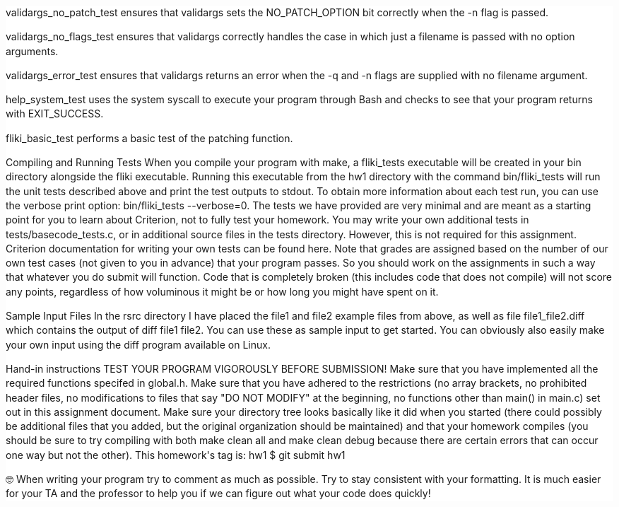
validargs_no_patch_test ensures that validargs sets the NO_PATCH_OPTION
bit correctly when the -n flag is passed.


validargs_no_flags_test ensures that validargs correctly handles the
case in which just a filename is passed with no option arguments.


validargs_error_test ensures that validargs returns an error when the -q
and -n flags are supplied with no filename argument.


help_system_test uses the system syscall to execute your program through
Bash and checks to see that your program returns with EXIT_SUCCESS.


fliki_basic_test performs a basic test of the patching function.



Compiling and Running Tests
When you compile your program with make, a fliki_tests executable will be
created in your bin directory alongside the fliki executable. Running this
executable from the hw1 directory with the command bin/fliki_tests will run
the unit tests described above and print the test outputs to stdout. To obtain
more information about each test run, you can use the verbose print option:
bin/fliki_tests --verbose=0.
The tests we have provided are very minimal and are meant as a starting point
for you to learn about Criterion, not to fully test your homework. You may write
your own additional tests in tests/basecode_tests.c, or in additional source
files in the tests directory.  However, this is not required for this assignment.
Criterion documentation for writing your own tests can be
found here.
Note that grades are assigned based on the number of our own test cases
(not given to you in advance) that your program passes.
So you should work on the assignments in such a way that whatever you do submit
will function.  Code that is completely broken (this includes code that does
not compile) will not score any points, regardless of how voluminous it might be
or how long you might have spent on it.

Sample Input Files
In the rsrc directory I have placed the file1 and file2 example files
from above, as well as file file1_file2.diff which contains the output
of diff file1 file2.  You can use these as sample input to get started.
You can obviously also easily make your own input using the diff program
available on Linux.

Hand-in instructions
TEST YOUR PROGRAM VIGOROUSLY BEFORE SUBMISSION!
Make sure that you have implemented all the required functions specifed in global.h.
Make sure that you have adhered to the restrictions (no array brackets, no prohibited
header files, no modifications to files that say "DO NOT MODIFY" at the beginning,
no functions other than main() in main.c) set out in this assignment document.
Make sure your directory tree looks basically like it did when you started
(there could possibly be additional files that you added, but the original organization
should be maintained) and that your homework compiles (you should be sure to try compiling
with both make clean all and make clean debug because there are certain errors that can
occur one way but not the other).
This homework's tag is: hw1
$ git submit hw1

🤓 When writing your program try to comment as much as possible. Try to
stay consistent with your formatting. It is much easier for your TA and the
professor to help you if we can figure out what your code does quickly!
